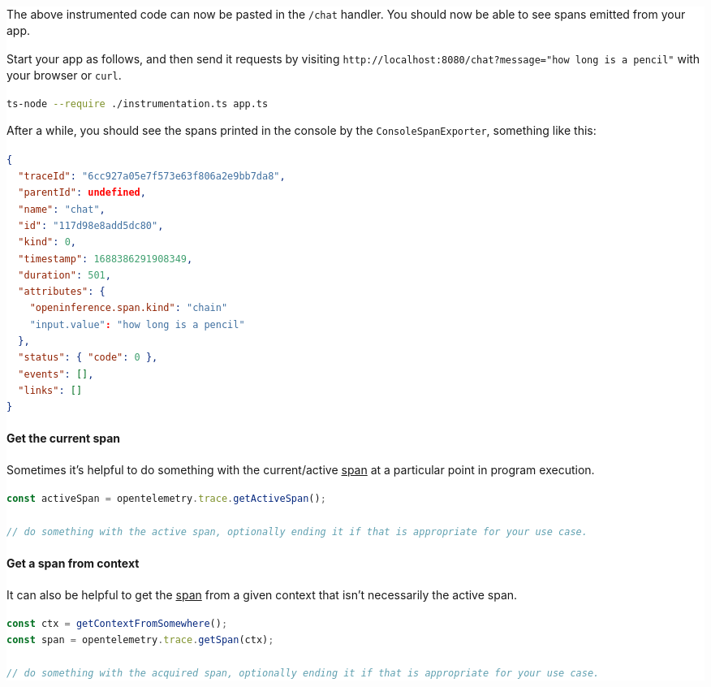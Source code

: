 The above instrumented code can now be pasted in the `/chat` handler. You should now be able to see spans emitted from your app.

Start your app as follows, and then send it requests by visiting `http://localhost:8080/chat?message="how long is a pencil"` with your browser or `curl`.

```sh
ts-node --require ./instrumentation.ts app.ts
```

After a while, you should see the spans printed in the console by the `ConsoleSpanExporter`, something like this:

```json
{
  "traceId": "6cc927a05e7f573e63f806a2e9bb7da8",
  "parentId": undefined,
  "name": "chat",
  "id": "117d98e8add5dc80",
  "kind": 0,
  "timestamp": 1688386291908349,
  "duration": 501,
  "attributes": {
    "openinference.span.kind": "chain"
    "input.value": "how long is a pencil"
  },
  "status": { "code": 0 },
  "events": [],
  "links": []
}
```

#### Get the current span <a href="#get-the-current-span" id="get-the-current-span"></a>

Sometimes it’s helpful to do something with the current/active [span](https://opentelemetry.io/docs/concepts/signals/traces/#spans) at a particular point in program execution.

```js
const activeSpan = opentelemetry.trace.getActiveSpan();

// do something with the active span, optionally ending it if that is appropriate for your use case.
```

#### Get a span from context <a href="#get-a-span-from-context" id="get-a-span-from-context"></a>

It can also be helpful to get the [span](https://opentelemetry.io/docs/concepts/signals/traces/#spans) from a given context that isn’t necessarily the active span.

```js
const ctx = getContextFromSomewhere();
const span = opentelemetry.trace.getSpan(ctx);

// do something with the acquired span, optionally ending it if that is appropriate for your use case.
```
